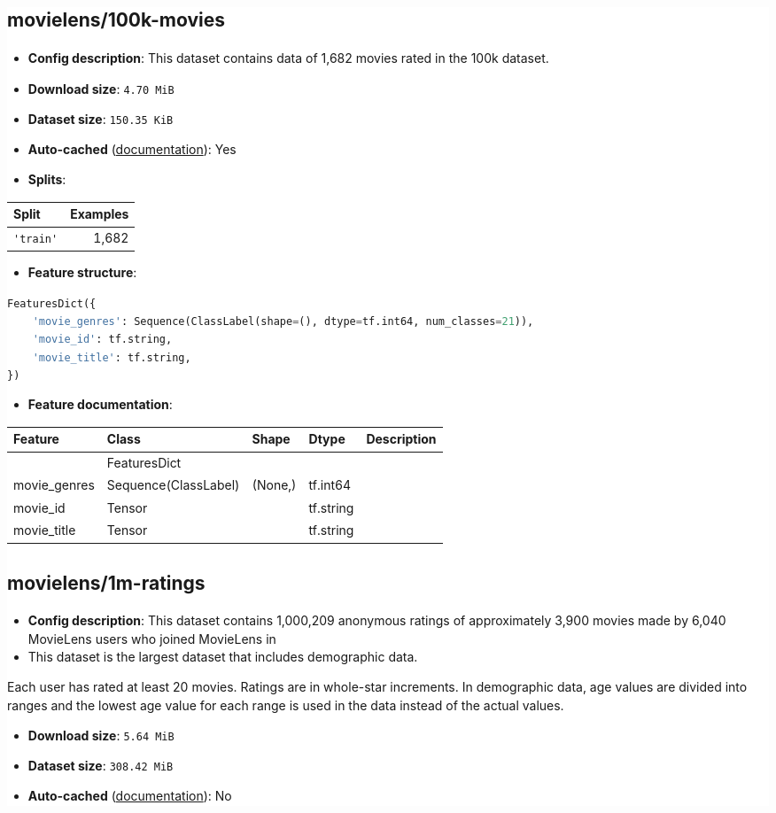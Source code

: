 ## movielens/100k-movies

*   **Config description**: This dataset contains data of 1,682 movies rated in
    the 100k dataset.

*   **Download size**: `4.70 MiB`

*   **Dataset size**: `150.35 KiB`

*   **Auto-cached**
    ([documentation](https://www.tensorflow.org/datasets/performances#auto-caching)):
    Yes

*   **Splits**:

Split     | Examples
:-------- | -------:
`'train'` | 1,682

*   **Feature structure**:

```python
FeaturesDict({
    'movie_genres': Sequence(ClassLabel(shape=(), dtype=tf.int64, num_classes=21)),
    'movie_id': tf.string,
    'movie_title': tf.string,
})
```

*   **Feature documentation**:

Feature      | Class                | Shape   | Dtype     | Description
:----------- | :------------------- | :------ | :-------- | :----------
             | FeaturesDict         |         |           |
movie_genres | Sequence(ClassLabel) | (None,) | tf.int64  |
movie_id     | Tensor               |         | tf.string |
movie_title  | Tensor               |         | tf.string |

## movielens/1m-ratings

*   **Config description**: This dataset contains 1,000,209 anonymous ratings of
    approximately 3,900 movies made by 6,040 MovieLens users who joined
    MovieLens in
*   This dataset is the largest dataset that includes demographic data.

Each user has rated at least 20 movies. Ratings are in whole-star increments. In
demographic data, age values are divided into ranges and the lowest age value
for each range is used in the data instead of the actual values.

*   **Download size**: `5.64 MiB`

*   **Dataset size**: `308.42 MiB`

*   **Auto-cached**
    ([documentation](https://www.tensorflow.org/datasets/performances#auto-caching)):
    No
